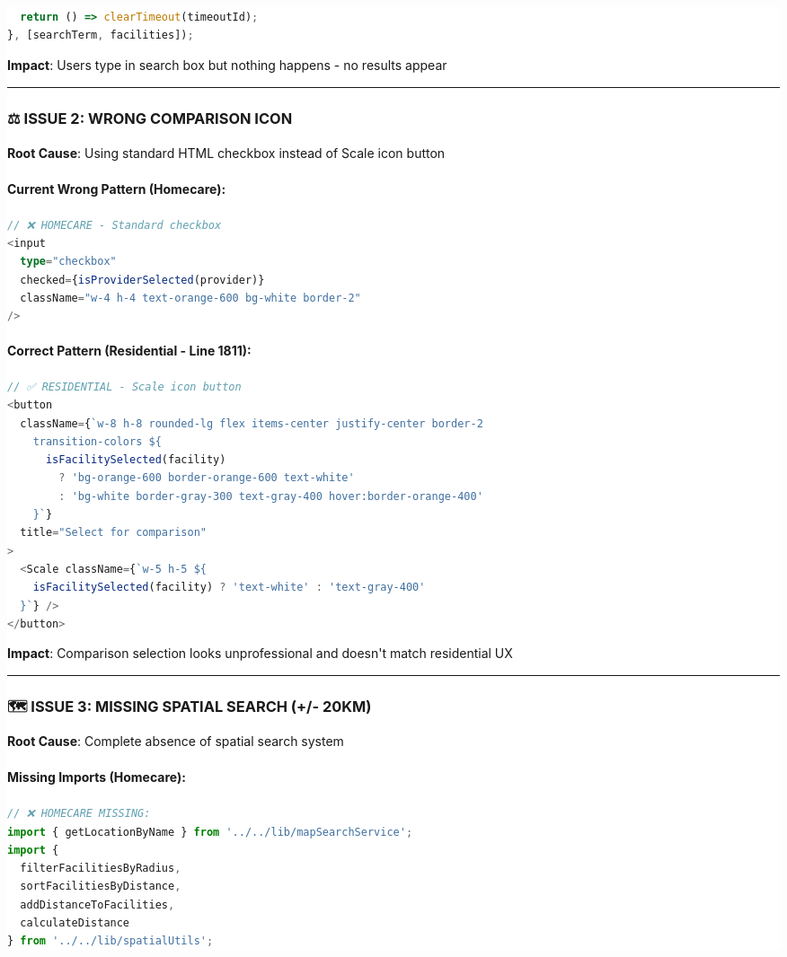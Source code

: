 ```typescript
  return () => clearTimeout(timeoutId);
}, [searchTerm, facilities]);
```

**Impact**: Users type in search box but nothing happens - no results appear

---

### **⚖️ ISSUE 2: WRONG COMPARISON ICON**

**Root Cause**: Using standard HTML checkbox instead of Scale icon button

#### **Current Wrong Pattern (Homecare)**:
```typescript
// ❌ HOMECARE - Standard checkbox
<input 
  type="checkbox"
  checked={isProviderSelected(provider)}
  className="w-4 h-4 text-orange-600 bg-white border-2"
/>
```

#### **Correct Pattern (Residential - Line 1811)**:
```typescript
// ✅ RESIDENTIAL - Scale icon button
<button
  className={`w-8 h-8 rounded-lg flex items-center justify-center border-2 
    transition-colors ${
      isFacilitySelected(facility)
        ? 'bg-orange-600 border-orange-600 text-white'
        : 'bg-white border-gray-300 text-gray-400 hover:border-orange-400'
    }`}
  title="Select for comparison"
>
  <Scale className={`w-5 h-5 ${
    isFacilitySelected(facility) ? 'text-white' : 'text-gray-400'
  }`} />
</button>
```

**Impact**: Comparison selection looks unprofessional and doesn't match residential UX

---

### **🗺️ ISSUE 3: MISSING SPATIAL SEARCH (+/- 20KM)**

**Root Cause**: Complete absence of spatial search system

#### **Missing Imports (Homecare)**:
```typescript
// ❌ HOMECARE MISSING:
import { getLocationByName } from '../../lib/mapSearchService';
import { 
  filterFacilitiesByRadius, 
  sortFacilitiesByDistance, 
  addDistanceToFacilities,
  calculateDistance 
} from '../../lib/spatialUtils';
```
